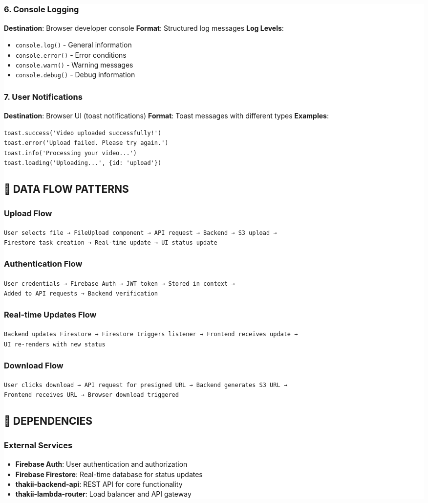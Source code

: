 ### 6. Console Logging
**Destination**: Browser developer console
**Format**: Structured log messages
**Log Levels**:
- `console.log()` - General information
- `console.error()` - Error conditions
- `console.warn()` - Warning messages
- `console.debug()` - Debug information

### 7. User Notifications
**Destination**: Browser UI (toast notifications)
**Format**: Toast messages with different types
**Examples**:
```
toast.success('Video uploaded successfully!')
toast.error('Upload failed. Please try again.')
toast.info('Processing your video...')
toast.loading('Uploading...', {id: 'upload'})
```

## 🔄 DATA FLOW PATTERNS

### Upload Flow
```
User selects file → FileUpload component → API request → Backend → S3 upload → 
Firestore task creation → Real-time update → UI status update
```

### Authentication Flow
```
User credentials → Firebase Auth → JWT token → Stored in context → 
Added to API requests → Backend verification
```

### Real-time Updates Flow
```
Backend updates Firestore → Firestore triggers listener → Frontend receives update → 
UI re-renders with new status
```

### Download Flow
```
User clicks download → API request for presigned URL → Backend generates S3 URL → 
Frontend receives URL → Browser download triggered
```

## 🔗 DEPENDENCIES

### External Services
- **Firebase Auth**: User authentication and authorization
- **Firebase Firestore**: Real-time database for status updates
- **thakii-backend-api**: REST API for core functionality
- **thakii-lambda-router**: Load balancer and API gateway
